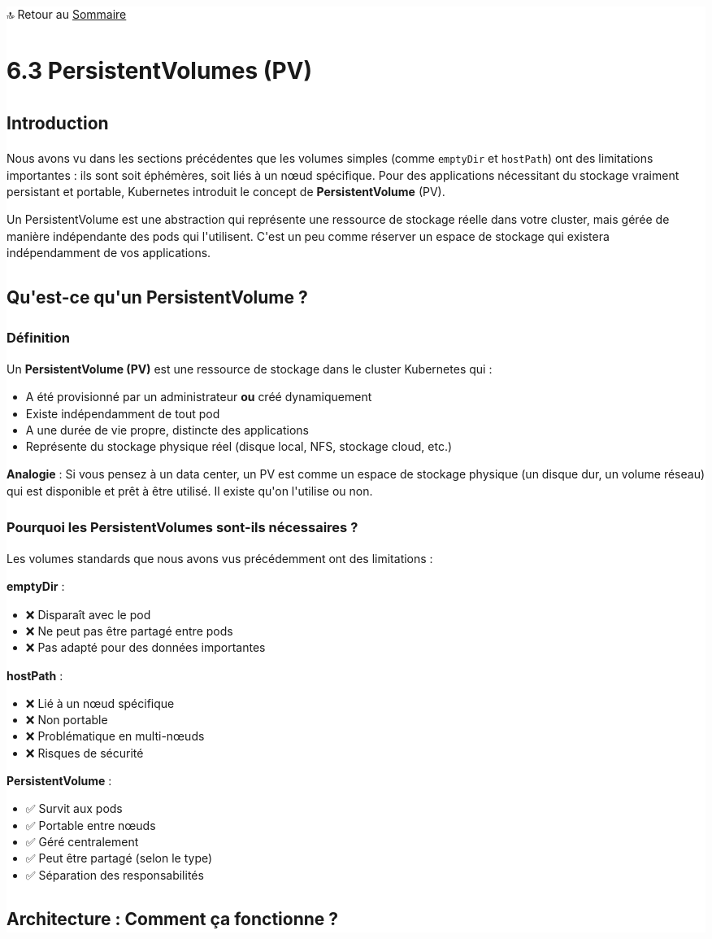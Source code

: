 🔝 Retour au [Sommaire](/SOMMAIRE.md)

# 6.3 PersistentVolumes (PV)

## Introduction

Nous avons vu dans les sections précédentes que les volumes simples (comme `emptyDir` et `hostPath`) ont des limitations importantes : ils sont soit éphémères, soit liés à un nœud spécifique. Pour des applications nécessitant du stockage vraiment persistant et portable, Kubernetes introduit le concept de **PersistentVolume** (PV).

Un PersistentVolume est une abstraction qui représente une ressource de stockage réelle dans votre cluster, mais gérée de manière indépendante des pods qui l'utilisent. C'est un peu comme réserver un espace de stockage qui existera indépendamment de vos applications.

## Qu'est-ce qu'un PersistentVolume ?

### Définition

Un **PersistentVolume (PV)** est une ressource de stockage dans le cluster Kubernetes qui :
- A été provisionné par un administrateur **ou** créé dynamiquement
- Existe indépendamment de tout pod
- A une durée de vie propre, distincte des applications
- Représente du stockage physique réel (disque local, NFS, stockage cloud, etc.)

**Analogie** : Si vous pensez à un data center, un PV est comme un espace de stockage physique (un disque dur, un volume réseau) qui est disponible et prêt à être utilisé. Il existe qu'on l'utilise ou non.

### Pourquoi les PersistentVolumes sont-ils nécessaires ?

Les volumes standards que nous avons vus précédemment ont des limitations :

**emptyDir** :
- ❌ Disparaît avec le pod
- ❌ Ne peut pas être partagé entre pods
- ❌ Pas adapté pour des données importantes

**hostPath** :
- ❌ Lié à un nœud spécifique
- ❌ Non portable
- ❌ Problématique en multi-nœuds
- ❌ Risques de sécurité

**PersistentVolume** :
- ✅ Survit aux pods
- ✅ Portable entre nœuds
- ✅ Géré centralement
- ✅ Peut être partagé (selon le type)
- ✅ Séparation des responsabilités

## Architecture : Comment ça fonctionne ?
